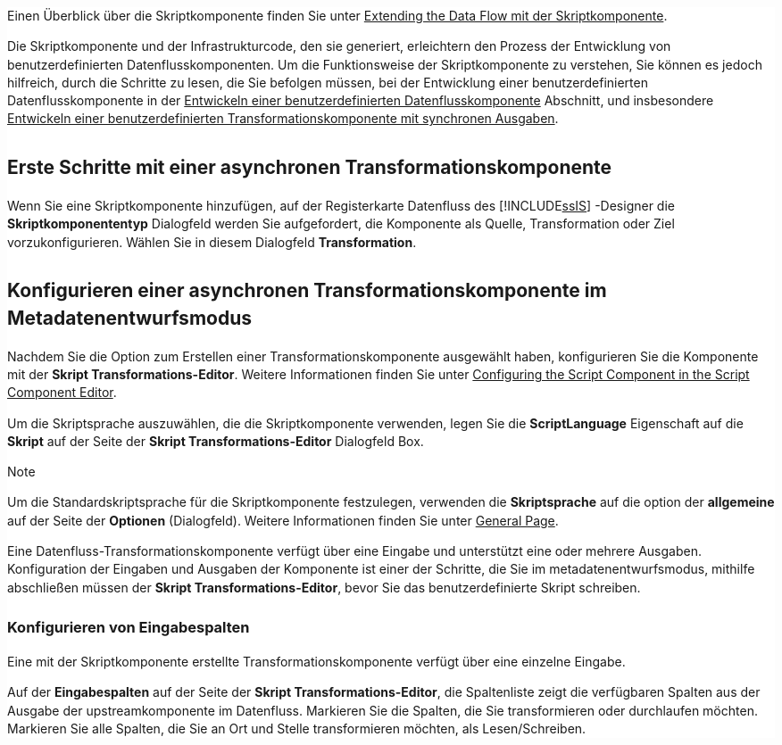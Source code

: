  Einen Überblick über die Skriptkomponente finden Sie unter [Extending the Data Flow mit der Skriptkomponente](../../integration-services/extending-packages-scripting/data-flow-script-component/extending-the-data-flow-with-the-script-component.md).  
  
 Die Skriptkomponente und der Infrastrukturcode, den sie generiert, erleichtern den Prozess der Entwicklung von benutzerdefinierten Datenflusskomponenten. Um die Funktionsweise der Skriptkomponente zu verstehen, Sie können es jedoch hilfreich, durch die Schritte zu lesen, die Sie befolgen müssen, bei der Entwicklung einer benutzerdefinierten Datenflusskomponente in der [Entwickeln einer benutzerdefinierten Datenflusskomponente](../../integration-services/extending-packages-custom-objects/data-flow/developing-a-custom-data-flow-component.md) Abschnitt, und insbesondere [Entwickeln einer benutzerdefinierten Transformationskomponente mit synchronen Ausgaben](../../integration-services/extending-packages-custom-objects-data-flow-types/developing-a-custom-transformation-component-with-synchronous-outputs.md).  
  
## <a name="getting-started-with-an-asynchronous-transformation-component"></a>Erste Schritte mit einer asynchronen Transformationskomponente  
 Wenn Sie eine Skriptkomponente hinzufügen, auf der Registerkarte Datenfluss des [!INCLUDE[ssIS](../../includes/ssis-md.md)] -Designer die **Skriptkomponententyp** Dialogfeld werden Sie aufgefordert, die Komponente als Quelle, Transformation oder Ziel vorzukonfigurieren. Wählen Sie in diesem Dialogfeld **Transformation**.  
  
## <a name="configuring-an-asynchronous-transformation-component-in-metadata-design-mode"></a>Konfigurieren einer asynchronen Transformationskomponente im Metadatenentwurfsmodus  
 Nachdem Sie die Option zum Erstellen einer Transformationskomponente ausgewählt haben, konfigurieren Sie die Komponente mit der **Skript Transformations-Editor**. Weitere Informationen finden Sie unter [Configuring the Script Component in the Script Component Editor](../../integration-services/extending-packages-scripting/data-flow-script-component/configuring-the-script-component-in-the-script-component-editor.md).  
  
 Um die Skriptsprache auszuwählen, die die Skriptkomponente verwenden, legen Sie die **ScriptLanguage** Eigenschaft auf die **Skript** auf der Seite der **Skript Transformations-Editor** Dialogfeld Box.  
  
> [!NOTE]  
>  Um die Standardskriptsprache für die Skriptkomponente festzulegen, verwenden die **Skriptsprache** auf die option der **allgemeine** auf der Seite der **Optionen** (Dialogfeld). Weitere Informationen finden Sie unter [General Page](https://msdn.microsoft.com/library/ms189436(v=sql.110).aspx).  
  
 Eine Datenfluss-Transformationskomponente verfügt über eine Eingabe und unterstützt eine oder mehrere Ausgaben. Konfiguration der Eingaben und Ausgaben der Komponente ist einer der Schritte, die Sie im metadatenentwurfsmodus, mithilfe abschließen müssen der **Skript Transformations-Editor**, bevor Sie das benutzerdefinierte Skript schreiben.  
  
### <a name="configuring-input-columns"></a>Konfigurieren von Eingabespalten  
 Eine mit der Skriptkomponente erstellte Transformationskomponente verfügt über eine einzelne Eingabe.  
  
 Auf der **Eingabespalten** auf der Seite der **Skript Transformations-Editor**, die Spaltenliste zeigt die verfügbaren Spalten aus der Ausgabe der upstreamkomponente im Datenfluss. Markieren Sie die Spalten, die Sie transformieren oder durchlaufen möchten. Markieren Sie alle Spalten, die Sie an Ort und Stelle transformieren möchten, als Lesen/Schreiben.  
  